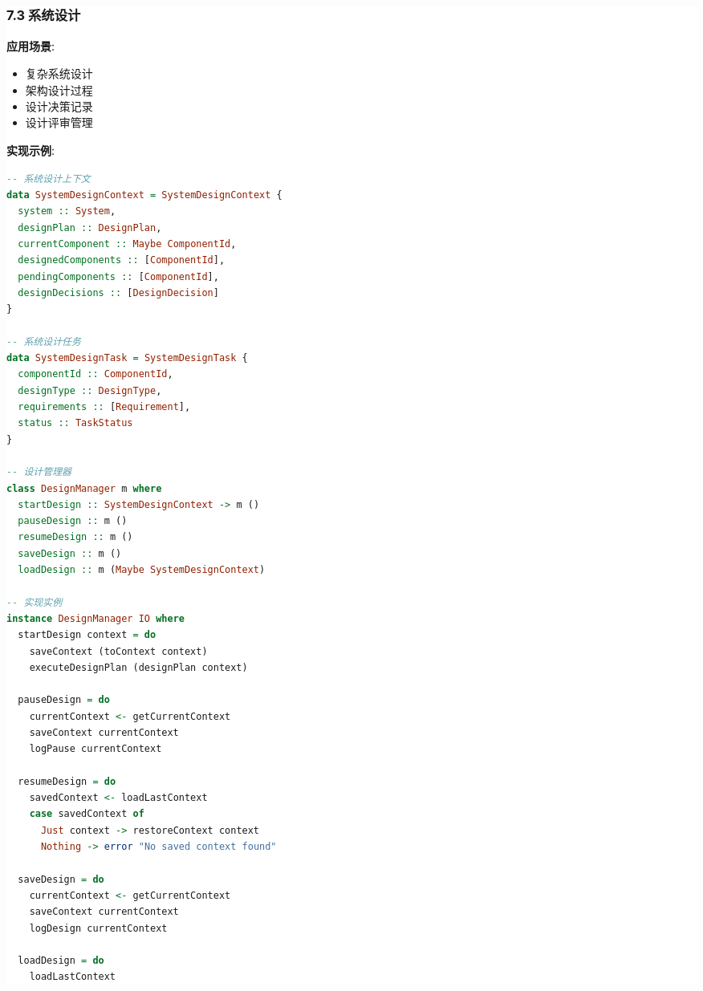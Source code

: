 
### 7.3 系统设计

**应用场景**:

- 复杂系统设计
- 架构设计过程
- 设计决策记录
- 设计评审管理

**实现示例**:

```haskell
-- 系统设计上下文
data SystemDesignContext = SystemDesignContext {
  system :: System,
  designPlan :: DesignPlan,
  currentComponent :: Maybe ComponentId,
  designedComponents :: [ComponentId],
  pendingComponents :: [ComponentId],
  designDecisions :: [DesignDecision]
}

-- 系统设计任务
data SystemDesignTask = SystemDesignTask {
  componentId :: ComponentId,
  designType :: DesignType,
  requirements :: [Requirement],
  status :: TaskStatus
}

-- 设计管理器
class DesignManager m where
  startDesign :: SystemDesignContext -> m ()
  pauseDesign :: m ()
  resumeDesign :: m ()
  saveDesign :: m ()
  loadDesign :: m (Maybe SystemDesignContext)

-- 实现实例
instance DesignManager IO where
  startDesign context = do
    saveContext (toContext context)
    executeDesignPlan (designPlan context)
  
  pauseDesign = do
    currentContext <- getCurrentContext
    saveContext currentContext
    logPause currentContext
  
  resumeDesign = do
    savedContext <- loadLastContext
    case savedContext of
      Just context -> restoreContext context
      Nothing -> error "No saved context found"
  
  saveDesign = do
    currentContext <- getCurrentContext
    saveContext currentContext
    logDesign currentContext
  
  loadDesign = do
    loadLastContext
```

